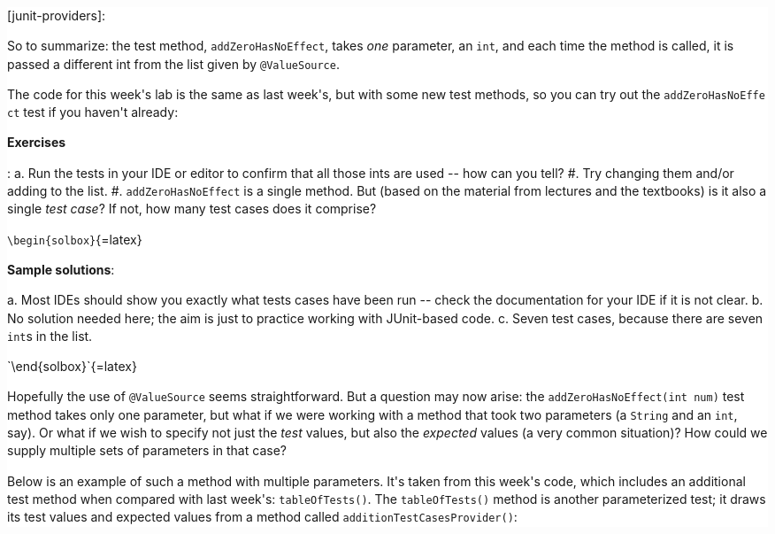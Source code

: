 [csv-source]: https://junit.org/junit5/docs/5.7.1/api/org.junit.jupiter.params/org/junit/jupiter/params/provider/CsvFileSource.html
[method-source]: https://junit.org/junit5/docs/5.7.1/api/org.junit.jupiter.params/org/junit/jupiter/params/provider/MethodSource.html 

[^param-sources]: You can find a list of all the possible annotations
  you can use for supplying parameters to parameterized tests in the
  JUnit [API documentation][junit-providers] -- look down the bottom of
  the page for class names ending in "`Source`". The API documentation
  is fairly terse, though -- if you'd like to see examples of how the
  different sources are used in practice, check out the
  ["Guide to JUnit 5 Parameterized Tests"][baeldung-guide] by
  [Ali Dehghani](https://www.baeldung.com/author/ali-dehghani).

[baeldung-guide]: https://www.baeldung.com/parameterized-tests-junit-5

[junit-providers]:

So to summarize: the test method, `addZeroHasNoEffect`, takes *one*
parameter, an `int`,
and each time the method is called, it is passed a different
int from the list given by `@ValueSource`.

The code for this week's lab is the same as last week's,
but with some new test methods, so you can try out the
`addZeroHasNoEffect` test if you haven't already:

**Exercises**

:   a.  Run the tests in your IDE or editor to confirm that all those ints are
        used -- how can you tell?
    #.  Try changing them and/or adding to the list.
    #.  `addZeroHasNoEffect` is a single method. But (based on the material
        from lectures and the textbooks) is it also a single *test case*?
        If not, how many test cases does it comprise?





`\begin{solbox}`{=latex}
<div class="solutions">

**Sample solutions**:

a.  Most IDEs should show you exactly what tests cases have
    been run -- check the documentation for your IDE if it is not clear.
b.  No solution needed here; the aim is just to practice working
    with JUnit-based code.
c.  Seven test cases, because there are seven `int`s in the list.

</div>
`\end{solbox}`{=latex}



Hopefully the use of `@ValueSource` seems straightforward.
But a question may now arise: the `addZeroHasNoEffect(int num)`
test method takes only one parameter, but what if we were
working with a method that took two parameters (a `String` and an `int`,
say).
Or what if we wish to specify not just the *test* values, but also the
*expected* values (a very common situation)? How could we supply
multiple sets of parameters in that case?

Below is an example of such a method with multiple parameters.
It's taken from this week's code, which includes an additional
test method when compared with last week's:
`tableOfTests()`. The `tableOfTests()` method is another parameterized
test; it draws its test values and expected values from
a method called `additionTestCasesProvider()`:


[ddt]: https://en.wikipedia.org/wiki/Data-driven_testing
[junit-param-tests]: https://junit.org/junit5/docs/snapshot/user-guide/index.html#writing-tests-parameterized-tests
[^dry]: This is an example of the ["DRY" principle][dry-wiki]
[dry-wiki]: https://en.wikipedia.org/wiki/Don't_repeat_yourself 
[stream-api]: https://docs.oracle.com/en/java/javase/19/docs/api/java.base/java/util/stream/package-summary.html
[snake-case]: https://en.wikipedia.org/wiki/Snake_case#:~:text=SCREAMING_SNAKE_CASE&text=uses-,SCREAMING_SNAKE_CASE 
[enum-types]: https://docs.oracle.com/javase/tutorial/java/javaOO/enum.html
[^type-inference]: [Type inference](https://en.wikipedia.org/wiki/Type_inference)
[generics-infer]: https://docs.oracle.com/javase/tutorial/java/generics/genTypeInference.html
[java-local-infer]: https://developer.oracle.com/learn/technical-articles/jdk-10-local-variable-type-inference
[treemap]: https://docs.oracle.com/javase/8/docs/api/java/util/TreeMap.html
[horstmann-ch3]: https://secure.csse.uwa.edu.au/CITS5501-protected/
[bruegge-ch11]: https://secure.csse.uwa.edu.au/CITS5501-protected/content/
[good-requirements]: https://www.informit.com/articles/article.aspx?p=1152528&seqNum=4
